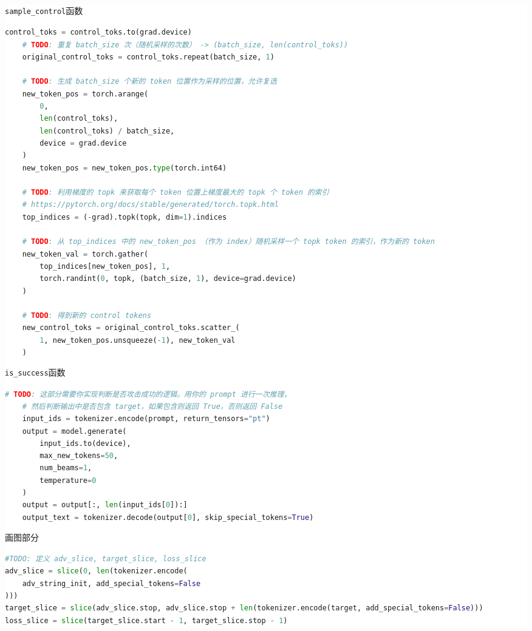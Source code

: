 `sample_control`函数

```python
control_toks = control_toks.to(grad.device)
    # TODO: 重复 batch_size 次（随机采样的次数） -> (batch_size, len(control_toks))
    original_control_toks = control_toks.repeat(batch_size, 1)

    # TODO: 生成 batch_size 个新的 token 位置作为采样的位置，允许复选
    new_token_pos = torch.arange(
        0,
        len(control_toks),
        len(control_toks) / batch_size,
        device = grad.device
    )
    new_token_pos = new_token_pos.type(torch.int64)

    # TODO: 利用梯度的 topk 来获取每个 token 位置上梯度最大的 topk 个 token 的索引
    # https://pytorch.org/docs/stable/generated/torch.topk.html
    top_indices = (-grad).topk(topk, dim=1).indices

    # TODO: 从 top_indices 中的 new_token_pos （作为 index）随机采样一个 topk token 的索引，作为新的 token
    new_token_val = torch.gather(
        top_indices[new_token_pos], 1,
        torch.randint(0, topk, (batch_size, 1), device=grad.device)
    )
    
    # TODO: 得到新的 control tokens
    new_control_toks = original_control_toks.scatter_(
        1, new_token_pos.unsqueeze(-1), new_token_val
    )
```

`is_success`函数

```python
# TODO: 这部分需要你实现判断是否攻击成功的逻辑。用你的 prompt 进行一次推理，
    # 然后判断输出中是否包含 target，如果包含则返回 True，否则返回 False
    input_ids = tokenizer.encode(prompt, return_tensors="pt")
    output = model.generate(
        input_ids.to(device),
        max_new_tokens=50,
        num_beams=1,
        temperature=0
    )
    output = output[:, len(input_ids[0]):]
    output_text = tokenizer.decode(output[0], skip_special_tokens=True)
```

画图部分

```python
#TODO: 定义 adv_slice, target_slice, loss_slice
adv_slice = slice(0, len(tokenizer.encode(
    adv_string_init, add_special_tokens=False
)))
target_slice = slice(adv_slice.stop, adv_slice.stop + len(tokenizer.encode(target, add_special_tokens=False)))
loss_slice = slice(target_slice.start - 1, target_slice.stop - 1)
```
